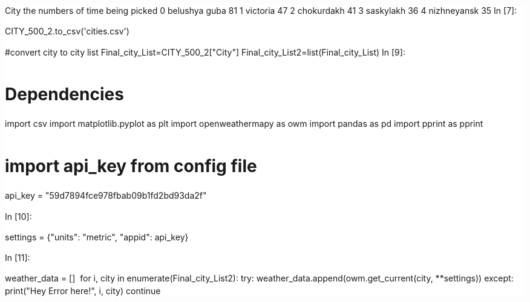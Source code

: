 City
the numbers of time being picked
0
belushya guba
81
1
victoria
47
2
chokurdakh
41
3
saskylakh
36
4
nizhneyansk
35
In [7]:


CITY_500_2.to_csv('cities.csv')




#convert city to city list Final_city_List=CITY_500_2["City"] Final_city_List2=list(Final_city_List)
In [9]:


# Dependencies
import csv
import matplotlib.pyplot as plt
import openweathermapy as owm
import pandas as pd
import pprint as pprint
​
# import api_key from config file
api_key = "59d7894fce978fbab09b1fd2bd93da2f"



In [10]:


settings = {"units": "metric", "appid": api_key}



In [11]:


weather_data = []
​
for i, city in enumerate(Final_city_List2):
    try:
        weather_data.append(owm.get_current(city, **settings))
    except:
        print("Hey Error here!", i, city)
        continue
        